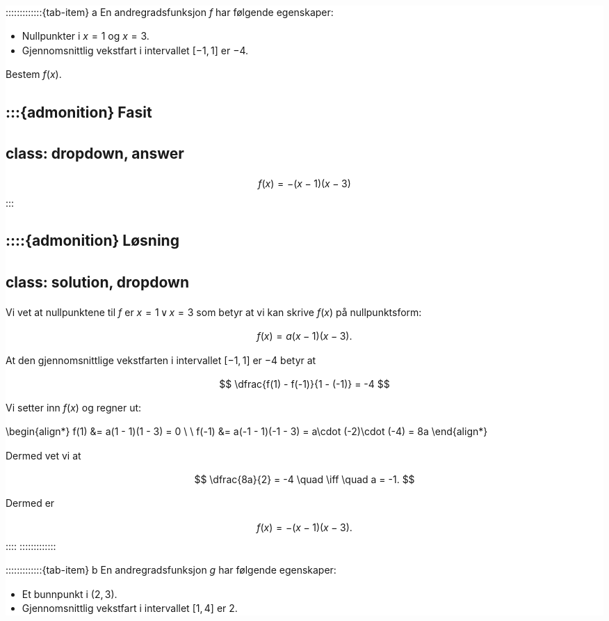 :::::::::::::{tab-item} a
En andregradsfunksjon $f$ har følgende egenskaper:
* Nullpunkter i $x = 1$ og $x = 3$.
* Gjennomsnittlig vekstfart i intervallet $[-1, 1]$ er $-4$.

Bestem $f(x)$. 

:::{admonition} Fasit
---
class: dropdown, answer
---
$$
f(x) = -(x - 1)(x - 3)
$$
:::

::::{admonition} Løsning
---
class: solution, dropdown
---
Vi vet at nullpunktene til $f$ er $x = 1 \, \lor \, x = 3$ som betyr at vi kan skrive $f(x)$ på nullpunktsform:

$$
f(x) = a(x - 1)(x - 3).
$$

At den gjennomsnittlige vekstfarten i intervallet $[-1, 1]$ er $-4$ betyr at 

$$
\dfrac{f(1) - f(-1)}{1 - (-1)} = -4
$$

Vi setter inn $f(x)$ og regner ut:

\begin{align*}
    f(1) &= a(1 - 1)(1 - 3) = 0 \\
    \\
    f(-1) &= a(-1 - 1)(-1 - 3) = a\cdot (-2)\cdot (-4) = 8a
\end{align*}

Dermed vet vi at 

$$
\dfrac{8a}{2} = -4  \quad \iff \quad a = -1.
$$

Dermed er 

$$
f(x) = -(x - 1)(x - 3).
$$
::::
:::::::::::::

:::::::::::::{tab-item} b
En andregradsfunksjon $g$ har følgende egenskaper:
* Et bunnpunkt i $(2, 3)$. 
* Gjennomsnittlig vekstfart i intervallet $[1, 4]$ er $2$.
